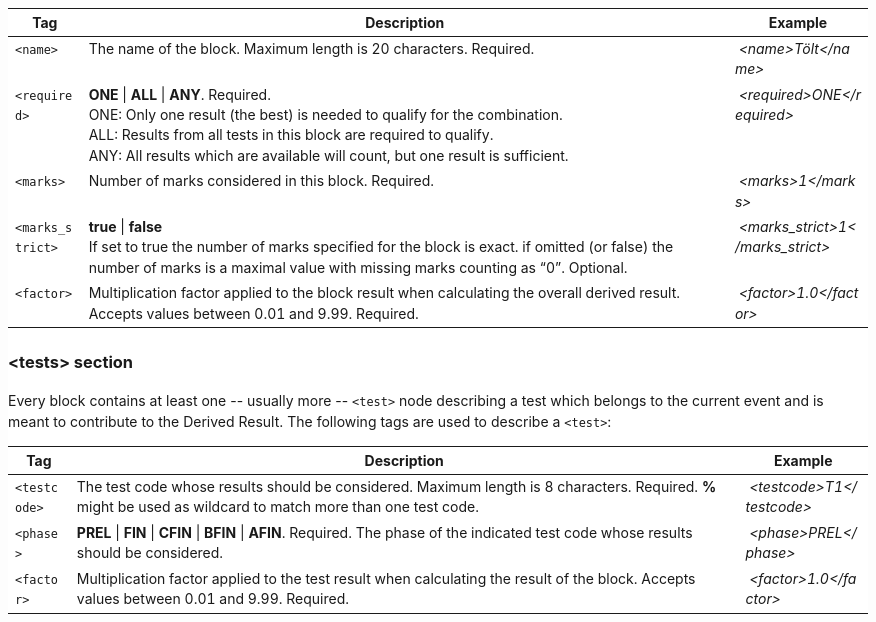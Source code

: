 | Tag | Description | Example |
| --- | ----------- | ------- |
| `<name>` |The name of the block. Maximum length is 20 characters. Required. | _&lt;name&gt;Tölt&lt;/name&gt;_ |
| `<required>` |**ONE** &#124; **ALL** &#124; **ANY**. Required.<br />ONE: Only one result (the best) is needed to qualify for the combination.<br />ALL: Results from all tests in this block are required to qualify.<br />ANY: All results which are available will count, but one result is sufficient. | _&lt;required&gt;ONE&lt;/required&gt;_ | 
| `<marks>` |Number of marks considered in this block. Required. | _&lt;marks&gt;1&lt;/marks&gt;_ |
| `<marks_strict>` |**true** &#124; **false**<br /> If set to true the number of marks specified for the block is exact. if omitted (or false) the number of marks is a maximal value with missing marks counting as “0”. Optional. | _&lt;marks\_strict&gt;1&lt;/marks\_strict&gt;_ |
| `<factor>` |Multiplication factor applied to the block result when calculating the overall derived result. Accepts values between 0.01 and 9.99. Required. | _&lt;factor&gt;1.0&lt;/factor&gt;_ |


### &lt;tests&gt; section
Every block contains at least one -- usually more -- `<test>` node describing a test which belongs to the current event and is meant to contribute to the Derived Result. The following tags are used to describe a `<test>`:

| Tag | Description | Example |
| --- | ----------- | ------- |
| `<testcode>` |The test code whose results should be considered. Maximum length is 8 characters. Required. **%** might be used as wildcard to match more than one test code. | _&lt;testcode&gt;T1&lt;/testcode&gt;_ |
| `<phase>` |**PREL** &#124; **FIN** &#124; **CFIN** &#124; **BFIN** &#124; **AFIN**. Required. The phase of the indicated test code whose results should be considered. | _&lt;phase&gt;PREL&lt;/phase&gt;_ |
| `<factor>` |Multiplication factor applied to the test result when calculating the result of the block. Accepts values between 0.01 and 9.99. Required. | _&lt;factor&gt;1.0&lt;/factor&gt;_ |



